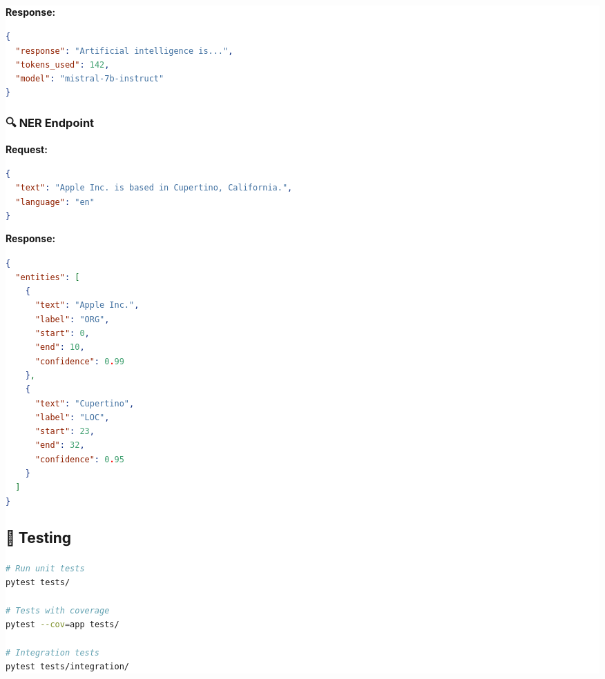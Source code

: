 **Response:**
```json
{
  "response": "Artificial intelligence is...",
  "tokens_used": 142,
  "model": "mistral-7b-instruct"
}
```

### 🔍 NER Endpoint

**Request:**
```json
{
  "text": "Apple Inc. is based in Cupertino, California.",
  "language": "en"
}
```

**Response:**
```json
{
  "entities": [
    {
      "text": "Apple Inc.",
      "label": "ORG",
      "start": 0,
      "end": 10,
      "confidence": 0.99
    },
    {
      "text": "Cupertino",
      "label": "LOC",
      "start": 23,
      "end": 32,
      "confidence": 0.95
    }
  ]
}
```

## 🧪 Testing

```bash
# Run unit tests
pytest tests/

# Tests with coverage
pytest --cov=app tests/

# Integration tests
pytest tests/integration/
```
